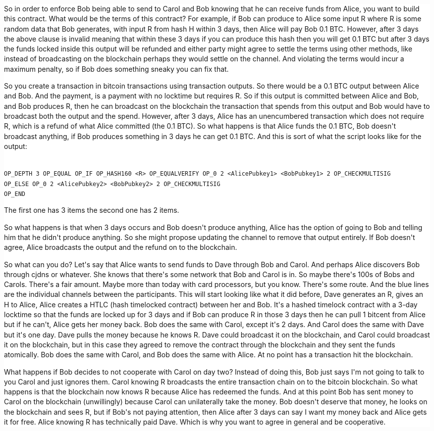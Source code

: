 <p>So in order to enforce Bob being able to send to Carol and Bob knowing that he can receive funds from Alice, you want to build this contract. What would be the terms of this contract? For example, if Bob can produce to Alice some input R where R is some random data that Bob generates, with input R from hash H within 3 days, then Alice will pay Bob 0.1 BTC. However, after 3 days the above clause is invalid meaning that within these 3 days if you can produce this hash then you will get 0.1 BTC but after 3 days the funds locked inside this output will be refunded and either party might agree to settle the terms using other methods, like instead of broadcasting on the blockchain perhaps they would settle on the channel. And violating the terms would incur a maximum penalty, so if Bob does something sneaky you can fix that.</p>

<p>So you create a transaction in bitcoin transactions using transaction outputs. So there would be a 0.1 BTC output between Alice and Bob. And the payment, is a payment with no locktime but requires R. So if this output is committed between Alice and Bob, and Bob produces R, then he can broadcast on the blockchain the transaction that spends from this output and Bob would have to broadcast both the output and the spend. However, after 3 days, Alice has an unencumbered transaction which does not require R, which is a refund of what Alice committed (the 0.1 BTC). So what happens is that Alice funds the 0.1 BTC, Bob doesn't broadcast anything, if Bob produces something in 3 days he can get 0.1 BTC. And this is sort of what the script looks like for the output:</p>

<p><code>
OP_DEPTH 3 OP_EQUAL OP_IF OP_HASH160 &lt;R&gt; OP_EQUALVERIFY OP_0 2 &lt;AlicePubkey1&gt; &lt;BobPubkey1&gt; 2 OP_CHECKMULTISIG
OP_ELSE OP_0 2 &lt;AlicePubkey2&gt; &lt;BobPubkey2&gt; 2 OP_CHECKMULTISIG
OP_END
</code></p>

<p>The first one has 3 items the second one has 2 items.</p>

<p>So what happens is that when 3 days occurs and Bob doesn't produce anything, Alice has the option of going to Bob and telling him that he didn't produce anything. So she might propose updating the channel to remove that output entirely. If Bob doesn't agree, Alice broadcasts the output and the refund on to the blockchain.</p>

<p>So what can you do? Let's say that Alice wants to send funds to Dave through Bob and Carol. And perhaps Alice discovers Bob through cjdns or whatever. She knows that there's some network that Bob and Carol is in. So maybe there's 100s of Bobs and Carols. There's a fair amount. Maybe more than today with card processors, but you know. There's some route. And the blue lines are the individual channels between the participants. This will start looking like what it did before, Dave generates an R, gives an H to Alice, Alice creates a HTLC (hash timelocked contract) between her and Bob. It's a hashed timelock contract with a 3-day locktime so that the funds are locked up for 3 days and if Bob can produce R in those 3 days then he can pull 1 bitcent from Alice but if he can't, Alice gets her money back. Bob does the same with Carol, except it's 2 days. And Carol does the same with Dave but it's one day. Dave pulls the money because he knows R. Dave could broadcast it on the blockchain, and Carol could broadcast it on the blockchain, but in this case they agreed to remove the contract through the blockchain and they sent the funds atomically. Bob does the same with Carol, and Bob does the same with Alice. At no point has a transaction hit the blockchain.</p>

<p>What happens if Bob decides to not cooperate with Carol on day two? Instead of doing this, Bob just says I'm not going to talk to you Carol and just ignores them. Carol knowing R broadcasts the entire transaction chain on to the bitcoin blockchain. So what happens is that the blockchain now knows R because Alice has redeemed the funds. And at this point Bob has sent money to Carol on the blockchain (unwillingly) because Carol can unilaterally take the money. Bob doesn't deserve that money, he looks on the blockchain and sees R, but if Bob's not paying attention, then Alice after 3 days can say I want my money back and Alice gets it for free. Alice knowing R has technically paid Dave. Which is why you want to agree in general and be cooperative.</p>
